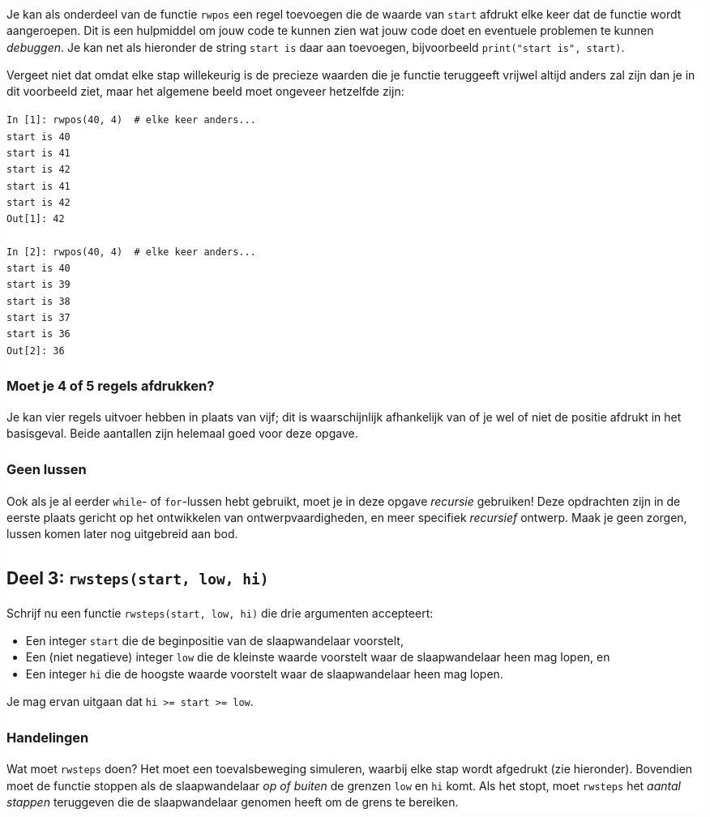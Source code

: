 Je kan als onderdeel van de functie `rwpos` een regel toevoegen die de waarde van `start` afdrukt elke keer dat de functie wordt aangeroepen. Dit is een hulpmiddel om jouw code te kunnen zien wat jouw code doet en eventuele problemen te kunnen *debuggen*. Je kan net als hieronder de string `start is` daar aan toevoegen, bijvoorbeeld `print("start is", start)`.

Vergeet niet dat omdat elke stap willekeurig is de precieze waarden die je functie teruggeeft vrijwel altijd anders zal zijn dan je in dit voorbeeld ziet, maar het algemene beeld moet ongeveer hetzelfde zijn:

```ipython
In [1]: rwpos(40, 4)  # elke keer anders...
start is 40
start is 41
start is 42
start is 41
start is 42
Out[1]: 42

In [2]: rwpos(40, 4)  # elke keer anders...
start is 40
start is 39
start is 38
start is 37
start is 36
Out[2]: 36
```

### Moet je 4 of 5 regels afdrukken?

Je kan vier regels uitvoer hebben in plaats van vijf; dit is waarschijnlijk afhankelijk van of je wel of niet de positie afdrukt in het basisgeval. Beide aantallen zijn helemaal goed voor deze opgave.
### Geen lussen

Ook als je al eerder `while`- of `for`-lussen hebt gebruikt, moet je in deze opgave *recursie* gebruiken! Deze opdrachten zijn in de eerste plaats gericht op het ontwikkelen van ontwerpvaardigheden, en meer specifiek *recursief* ontwerp. Maak je geen zorgen, lussen komen later nog uitgebreid aan bod.

## Deel 3: `rwsteps(start, low, hi)`

Schrijf nu een functie `rwsteps(start, low, hi)` die drie argumenten accepteert:

- Een integer `start` die de beginpositie van de slaapwandelaar voorstelt,
- Een (niet negatieve) integer `low` die de kleinste waarde voorstelt waar de slaapwandelaar heen mag lopen, en
- Een integer `hi` die de hoogste waarde voorstelt waar de slaapwandelaar heen mag lopen.

Je mag ervan uitgaan dat `hi >= start >= low`.

### Handelingen

Wat moet `rwsteps` doen? Het moet een toevalsbeweging simuleren, waarbij elke stap wordt afgedrukt (zie hieronder). Bovendien moet de functie stoppen als de slaapwandelaar *op of buiten* de grenzen `low` en `hi` komt. Als het stopt, moet `rwsteps` het *aantal stappen* teruggeven die de slaapwandelaar genomen heeft om de grens te bereiken.
